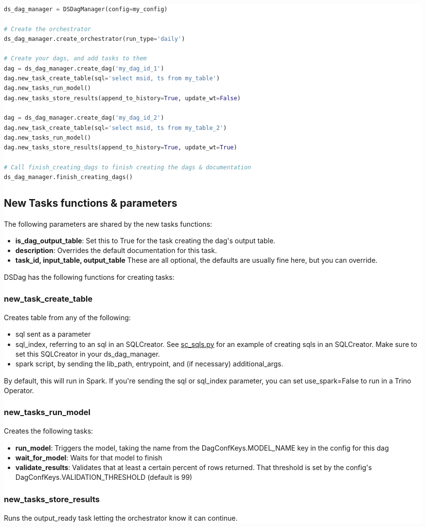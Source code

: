 ```python
ds_dag_manager = DSDagManager(config=my_config)

# Create the orchestrator
ds_dag_manager.create_orchestrator(run_type='daily')

# Create your dags, and add tasks to them
dag = ds_dag_manager.create_dag('my_dag_id_1')
dag.new_task_create_table(sql='select msid, ts from my_table')
dag.new_tasks_run_model()
dag.new_tasks_store_results(append_to_history=True, update_wt=False)

dag = ds_dag_manager.create_dag('my_dag_id_2')
dag.new_task_create_table(sql='select msid, ts from my_table_2')
dag.new_tasks_run_model()
dag.new_tasks_store_results(append_to_history=True, update_wt=True)

# Call finish_creating_dags to finish creating the dags & documentation
ds_dag_manager.finish_creating_dags()
```

## New Tasks functions & parameters
The following parameters are shared by the new tasks functions:

* **is_dag_output_table**: Set this to True for the task creating the dag's output table.
* **description**: Overrides the default documentation for this task.
* **task_id, input_table, output_table** These are all optional, the defaults are usually fine here, but you can override.

DSDag has the following functions for creating tasks:

### new_task_create_table
Creates table from any of the following:
* sql sent as a parameter
* sql_index, referring to an sql in an SQLCreator. See [sc_sqls.py](https://github.com/wix-private/wix-data-dev/blob/master/ds/site_classification/dags/sc_sqls.py) for an example of creating sqls in an SQLCreator. Make sure to set this SQLCreator in your ds_dag_manager.
* spark script, by sending the lib_path, entrypoint, and (if necessary) additional_args.

By default, this will run in Spark. If you're sending the sql or sql_index parameter, you can set use_spark=False to run in a Trino Operator.

### new_tasks_run_model
Creates the following tasks:
* **run_model**: Triggers the model, taking the name from the DagConfKeys.MODEL_NAME key in the config for this dag
* **wait_for_model**: Waits for that model to finish
* **validate_results**: Validates that at least a certain percent of rows returned. That threshold is set by the config's DagConfKeys.VALIDATION_THRESHOLD (default is 99)

### new_tasks_store_results
Runs the output_ready task letting the orchestrator know it can continue.
